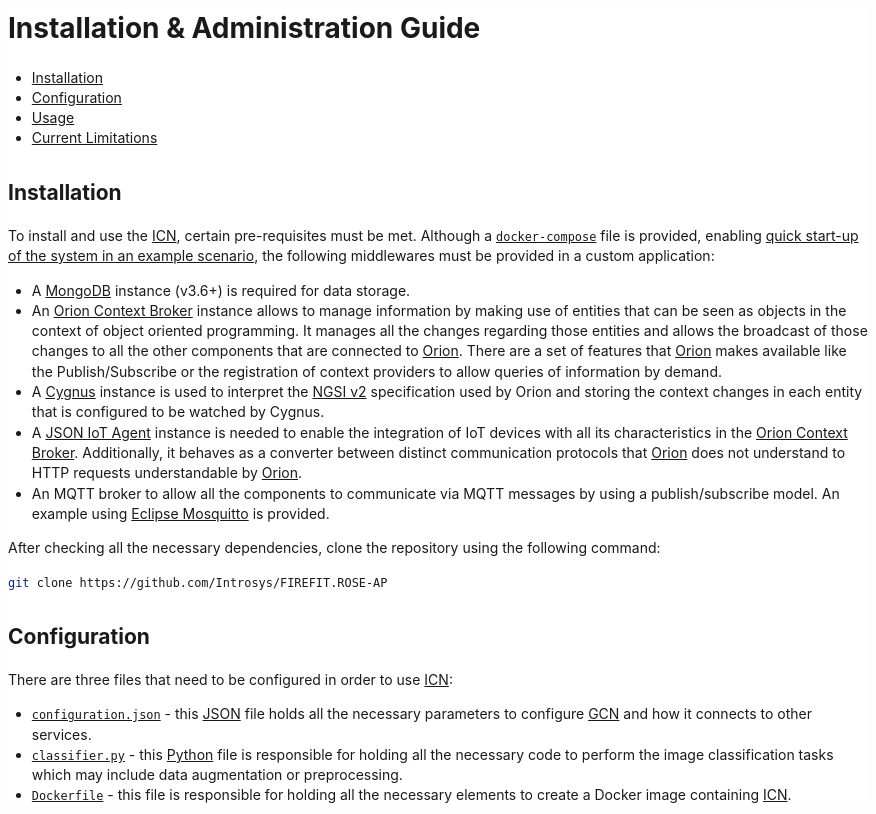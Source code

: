 # Installation & Administration Guide

- [Installation](#installation)
- [Configuration](#configuration)
- [Usage](#usage)
- [Current Limitations](#current-limitations)

## Installation

To install and use the [ICN](https://github.com/Introsys/FIREFIT.ROSE-AP/tree/master/icn), certain pre-requisites must be met. Although a [`docker-compose`](../docker/docker-compose.yml) file is provided, enabling [quick start-up of the system in an example scenario](getting-started.md), the following middlewares must be provided in a custom application:

- A [MongoDB](https://www.mongodb.com/) instance (v3.6+) is required for data storage.
- An [Orion Context Broker](https://fiware-orion.readthedocs.io/en/master/) instance allows to manage information by making use of entities that can be seen as objects in the context of object oriented programming. It manages all the changes regarding those entities and allows the broadcast of those changes to all the other components that are connected to [Orion](https://fiware-orion.readthedocs.io/en/master/). There are a set of features that [Orion](https://fiware-orion.readthedocs.io/en/master/) makes available like the Publish/Subscribe or the registration of context providers to allow queries of information by demand.
- A [Cygnus](https://fiware-cygnus.readthedocs.io/en/latest/https://fiware-cygnus.readthedocs.io/en/latest/) instance is used to interpret the [NGSI v2](https://fiware.github.io/specifications/ngsiv2/stable/) specification used by Orion and storing the context changes in each entity that is configured to be watched by Cygnus.
- A [JSON IoT Agent](https://fiware-iotagent-json.readthedocs.io/en/latest/) instance is needed to enable the integration of IoT devices with all its characteristics in the [Orion Context Broker](https://fiware-orion.readthedocs.io/en/master/). Additionally, it behaves as a converter between distinct communication protocols that [Orion](https://fiware-orion.readthedocs.io/en/master/) does not understand to HTTP requests understandable by [Orion](https://fiware-orion.readthedocs.io/en/master/).
- An MQTT broker to allow all the components to communicate via MQTT messages by using a publish/subscribe model. An example using [Eclipse Mosquitto](https://mosquitto.org/) is provided.

After checking all the necessary dependencies, clone the repository using the following command:

```bash
git clone https://github.com/Introsys/FIREFIT.ROSE-AP
```

## Configuration

There are three files that need to be configured in order to use [ICN](https://github.com/Introsys/FIREFIT.ROSE-AP/tree/master/icn):

- [`configuration.json`](https://github.com/Introsys/FIREFIT.ROSE-AP/blob/master/icn/configuration/configuration.json) - this [JSON](https://www.json.org) file holds all the necessary parameters to configure [GCN](https://github.com/Introsys/FIREFIT.ROSE-AP/tree/master/gcn) and how it connects to other services.
- [`classifier.py`](https://github.com/Introsys/FIREFIT.ROSE-AP/blob/master/icn/icn_lib/classifier.py) - this [Python](https://www.python.org/) file is responsible for holding all the necessary code to perform the image classification tasks which may include data augmentation or preprocessing.
- [`Dockerfile`](https://github.com/Introsys/FIREFIT.ROSE-AP/blob/master/icn/Dockerfile) - this file is responsible for holding all the necessary elements to create a Docker image containing [ICN](https://github.com/Introsys/FIREFIT.ROSE-AP/tree/master/icn).
